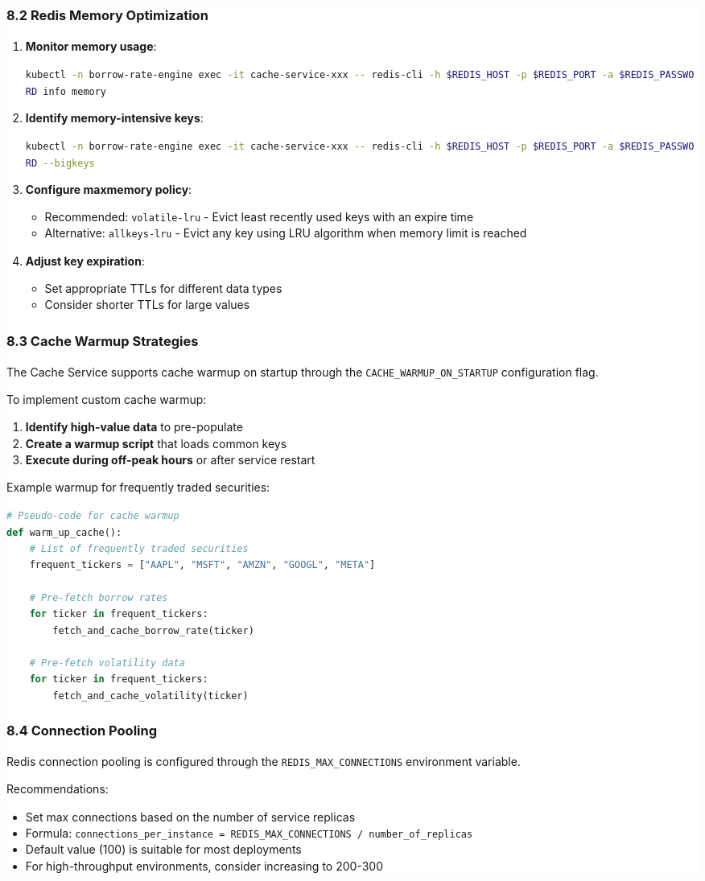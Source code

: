 ### 8.2 Redis Memory Optimization

1. **Monitor memory usage**:
   ```bash
   kubectl -n borrow-rate-engine exec -it cache-service-xxx -- redis-cli -h $REDIS_HOST -p $REDIS_PORT -a $REDIS_PASSWORD info memory
   ```

2. **Identify memory-intensive keys**:
   ```bash
   kubectl -n borrow-rate-engine exec -it cache-service-xxx -- redis-cli -h $REDIS_HOST -p $REDIS_PORT -a $REDIS_PASSWORD --bigkeys
   ```

3. **Configure maxmemory policy**:
   - Recommended: `volatile-lru` - Evict least recently used keys with an expire time
   - Alternative: `allkeys-lru` - Evict any key using LRU algorithm when memory limit is reached

4. **Adjust key expiration**:
   - Set appropriate TTLs for different data types
   - Consider shorter TTLs for large values

### 8.3 Cache Warmup Strategies

The Cache Service supports cache warmup on startup through the `CACHE_WARMUP_ON_STARTUP` configuration flag.

To implement custom cache warmup:

1. **Identify high-value data** to pre-populate
2. **Create a warmup script** that loads common keys
3. **Execute during off-peak hours** or after service restart

Example warmup for frequently traded securities:

```python
# Pseudo-code for cache warmup
def warm_up_cache():
    # List of frequently traded securities
    frequent_tickers = ["AAPL", "MSFT", "AMZN", "GOOGL", "META"]
    
    # Pre-fetch borrow rates
    for ticker in frequent_tickers:
        fetch_and_cache_borrow_rate(ticker)
        
    # Pre-fetch volatility data
    for ticker in frequent_tickers:
        fetch_and_cache_volatility(ticker)
```

### 8.4 Connection Pooling

Redis connection pooling is configured through the `REDIS_MAX_CONNECTIONS` environment variable.

Recommendations:
- Set max connections based on the number of service replicas
- Formula: `connections_per_instance = REDIS_MAX_CONNECTIONS / number_of_replicas`
- Default value (100) is suitable for most deployments
- For high-throughput environments, consider increasing to 200-300
